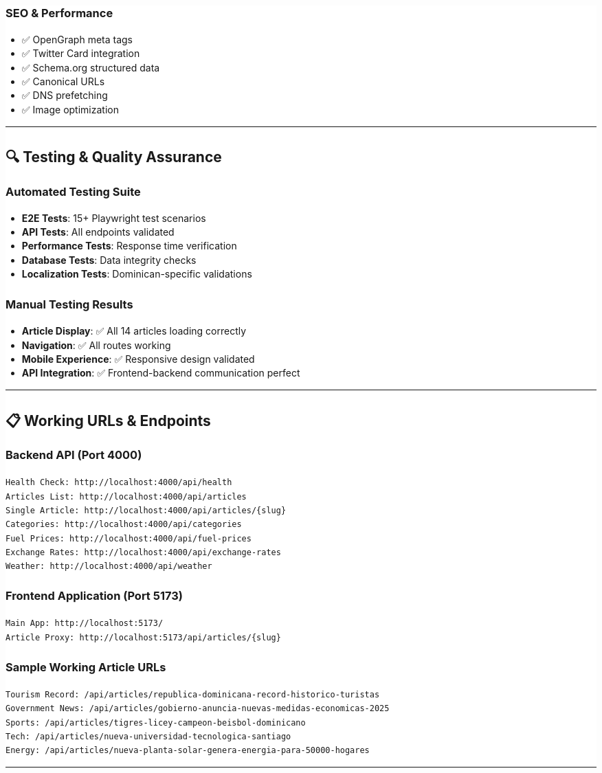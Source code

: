 ### **SEO & Performance**
- ✅ OpenGraph meta tags
- ✅ Twitter Card integration
- ✅ Schema.org structured data
- ✅ Canonical URLs
- ✅ DNS prefetching
- ✅ Image optimization

---

## 🔍 Testing & Quality Assurance

### **Automated Testing Suite**
- **E2E Tests**: 15+ Playwright test scenarios
- **API Tests**: All endpoints validated
- **Performance Tests**: Response time verification
- **Database Tests**: Data integrity checks
- **Localization Tests**: Dominican-specific validations

### **Manual Testing Results**
- **Article Display**: ✅ All 14 articles loading correctly
- **Navigation**: ✅ All routes working
- **Mobile Experience**: ✅ Responsive design validated
- **API Integration**: ✅ Frontend-backend communication perfect

---

## 📋 Working URLs & Endpoints

### **Backend API (Port 4000)**
```
Health Check: http://localhost:4000/api/health
Articles List: http://localhost:4000/api/articles
Single Article: http://localhost:4000/api/articles/{slug}
Categories: http://localhost:4000/api/categories
Fuel Prices: http://localhost:4000/api/fuel-prices
Exchange Rates: http://localhost:4000/api/exchange-rates
Weather: http://localhost:4000/api/weather
```

### **Frontend Application (Port 5173)**
```
Main App: http://localhost:5173/
Article Proxy: http://localhost:5173/api/articles/{slug}
```

### **Sample Working Article URLs**
```
Tourism Record: /api/articles/republica-dominicana-record-historico-turistas
Government News: /api/articles/gobierno-anuncia-nuevas-medidas-economicas-2025
Sports: /api/articles/tigres-licey-campeon-beisbol-dominicano
Tech: /api/articles/nueva-universidad-tecnologica-santiago
Energy: /api/articles/nueva-planta-solar-genera-energia-para-50000-hogares
```

---